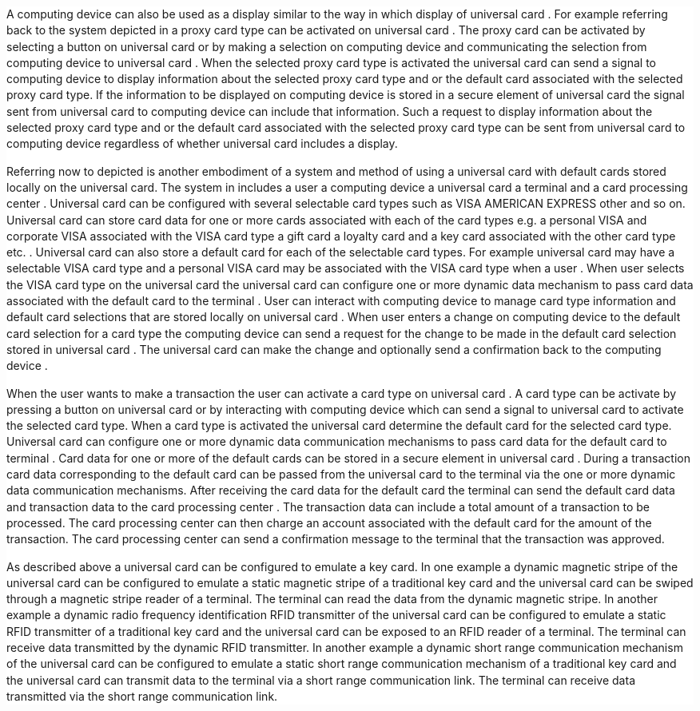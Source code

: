 A computing device can also be used as a display similar to the way in which display of universal card . For example referring back to the system depicted in a proxy card type can be activated on universal card . The proxy card can be activated by selecting a button on universal card or by making a selection on computing device and communicating the selection from computing device to universal card . When the selected proxy card type is activated the universal card can send a signal to computing device to display information about the selected proxy card type and or the default card associated with the selected proxy card type. If the information to be displayed on computing device is stored in a secure element of universal card the signal sent from universal card to computing device can include that information. Such a request to display information about the selected proxy card type and or the default card associated with the selected proxy card type can be sent from universal card to computing device regardless of whether universal card includes a display.

Referring now to depicted is another embodiment of a system and method of using a universal card with default cards stored locally on the universal card. The system in includes a user a computing device a universal card a terminal and a card processing center . Universal card can be configured with several selectable card types such as VISA AMERICAN EXPRESS other and so on. Universal card can store card data for one or more cards associated with each of the card types e.g. a personal VISA and corporate VISA associated with the VISA card type a gift card a loyalty card and a key card associated with the other card type etc. . Universal card can also store a default card for each of the selectable card types. For example universal card may have a selectable VISA card type and a personal VISA card may be associated with the VISA card type when a user . When user selects the VISA card type on the universal card the universal card can configure one or more dynamic data mechanism to pass card data associated with the default card to the terminal . User can interact with computing device to manage card type information and default card selections that are stored locally on universal card . When user enters a change on computing device to the default card selection for a card type the computing device can send a request for the change to be made in the default card selection stored in universal card . The universal card can make the change and optionally send a confirmation back to the computing device .

When the user wants to make a transaction the user can activate a card type on universal card . A card type can be activate by pressing a button on universal card or by interacting with computing device which can send a signal to universal card to activate the selected card type. When a card type is activated the universal card determine the default card for the selected card type. Universal card can configure one or more dynamic data communication mechanisms to pass card data for the default card to terminal . Card data for one or more of the default cards can be stored in a secure element in universal card . During a transaction card data corresponding to the default card can be passed from the universal card to the terminal via the one or more dynamic data communication mechanisms. After receiving the card data for the default card the terminal can send the default card data and transaction data to the card processing center . The transaction data can include a total amount of a transaction to be processed. The card processing center can then charge an account associated with the default card for the amount of the transaction. The card processing center can send a confirmation message to the terminal that the transaction was approved.

As described above a universal card can be configured to emulate a key card. In one example a dynamic magnetic stripe of the universal card can be configured to emulate a static magnetic stripe of a traditional key card and the universal card can be swiped through a magnetic stripe reader of a terminal. The terminal can read the data from the dynamic magnetic stripe. In another example a dynamic radio frequency identification RFID transmitter of the universal card can be configured to emulate a static RFID transmitter of a traditional key card and the universal card can be exposed to an RFID reader of a terminal. The terminal can receive data transmitted by the dynamic RFID transmitter. In another example a dynamic short range communication mechanism of the universal card can be configured to emulate a static short range communication mechanism of a traditional key card and the universal card can transmit data to the terminal via a short range communication link. The terminal can receive data transmitted via the short range communication link.
